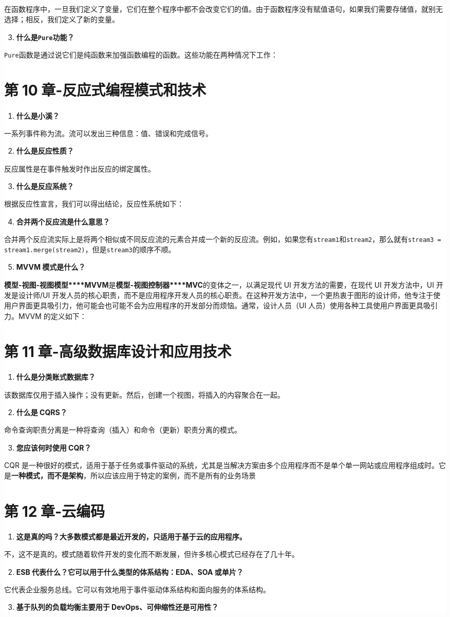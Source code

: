 在函数程序中，一旦我们定义了变量，它们在整个程序中都不会改变它们的值。由于函数程序没有赋值语句，如果我们需要存储值，就别无选择；相反，我们定义了新的变量。

3.  **什么是`Pure`功能？**

`Pure`函数是通过说它们是纯函数来加强函数编程的函数。这些功能在两种情况下工作：

# 第 10 章-反应式编程模式和技术

1.  **什么是小溪？**

一系列事件称为流。流可以发出三种信息：值、错误和完成信号。

2.  **什么是反应性质？**

反应属性是在事件触发时作出反应的绑定属性。

3.  **什么是反应系统？**

根据反应性宣言，我们可以得出结论，反应性系统如下：

4.  **合并两个反应流是什么意思？**

合并两个反应流实际上是将两个相似或不同反应流的元素合并成一个新的反应流。例如，如果您有`stream1`和`stream2`，那么就有`stream3 = stream1.merge(stream2)`，但是`stream3`的顺序不顺。

5.  **MVVM 模式是什么？**

**模型-视图-视图模型****MVVM**是**模型-视图控制器****MVC**的变体之一，以满足现代 UI 开发方法的需要，在现代 UI 开发方法中，UI 开发是设计师/UI 开发人员的核心职责，而不是应用程序开发人员的核心职责。在这种开发方法中，一个更热衷于图形的设计师，他专注于使用户界面更具吸引力，他可能会也可能不会为应用程序的开发部分而烦恼。通常，设计人员（UI 人员）使用各种工具使用户界面更具吸引力。MVVM 的定义如下：

# 第 11 章-高级数据库设计和应用技术

1.  **什么是分类账式数据库？**

该数据库仅用于插入操作；没有更新。然后，创建一个视图，将插入的内容聚合在一起。

2.  **什么是 CQRS？**

命令查询职责分离是一种将查询（插入）和命令（更新）职责分离的模式。

3.  **您应该何时使用 CQR？**

CQR 是一种很好的模式，适用于基于任务或事件驱动的系统，尤其是当解决方案由多个应用程序而不是单个单一网站或应用程序组成时。它是**一种模式，而不是架构**，所以应该应用于特定的案例，而不是所有的业务场景

# 第 12 章-云编码

1.  **这是真的吗？大多数模式都是最近开发的，只适用于基于云的应用程序。**

不，这不是真的。模式随着软件开发的变化而不断发展，但许多核心模式已经存在了几十年。

2.  **ESB 代表什么？它可以用于什么类型的体系结构：EDA、SOA 或单片？**

它代表企业服务总线。它可以有效地用于事件驱动体系结构和面向服务的体系结构。

3.  **基于队列的负载均衡主要用于 DevOps、可伸缩性还是可用性？**
